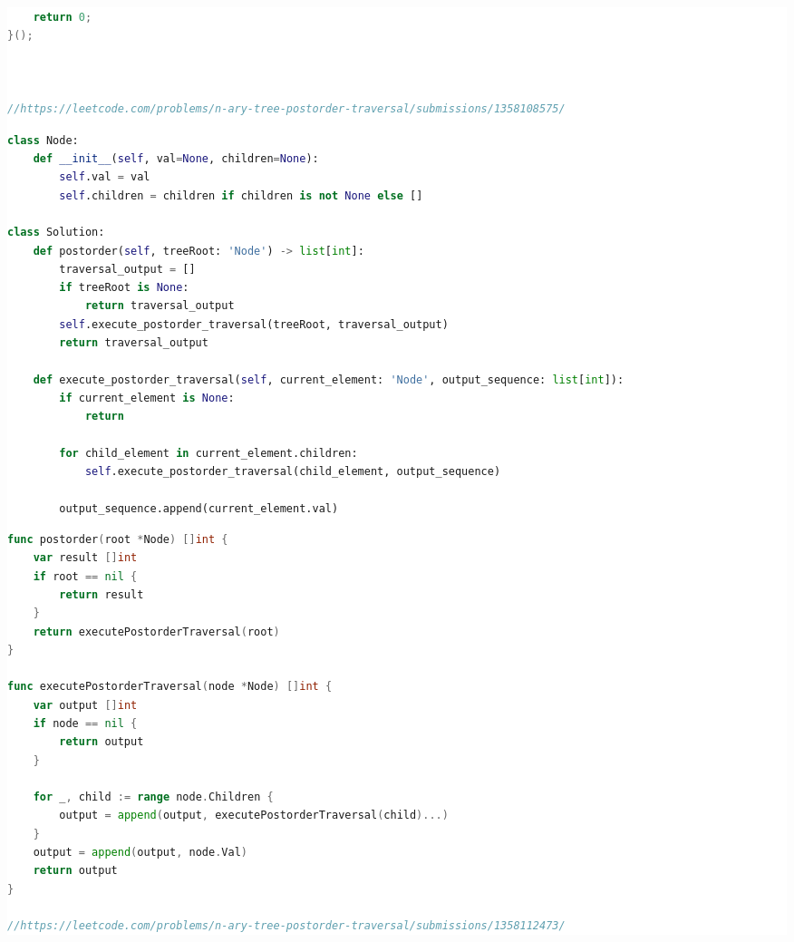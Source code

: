 ```C++ []
    return 0;
}();



//https://leetcode.com/problems/n-ary-tree-postorder-traversal/submissions/1358108575/
```
```Python []
class Node:
    def __init__(self, val=None, children=None):
        self.val = val
        self.children = children if children is not None else []

class Solution:
    def postorder(self, treeRoot: 'Node') -> list[int]:
        traversal_output = []
        if treeRoot is None:
            return traversal_output
        self.execute_postorder_traversal(treeRoot, traversal_output)
        return traversal_output
    
    def execute_postorder_traversal(self, current_element: 'Node', output_sequence: list[int]):
        if current_element is None:
            return
        
        for child_element in current_element.children:
            self.execute_postorder_traversal(child_element, output_sequence)
        
        output_sequence.append(current_element.val)


```
```Go []
func postorder(root *Node) []int {
    var result []int
    if root == nil {
        return result
    }
    return executePostorderTraversal(root)
}

func executePostorderTraversal(node *Node) []int {
    var output []int
    if node == nil {
        return output
    }

    for _, child := range node.Children {
        output = append(output, executePostorderTraversal(child)...)
    }
    output = append(output, node.Val)
    return output
}

//https://leetcode.com/problems/n-ary-tree-postorder-traversal/submissions/1358112473/
```
